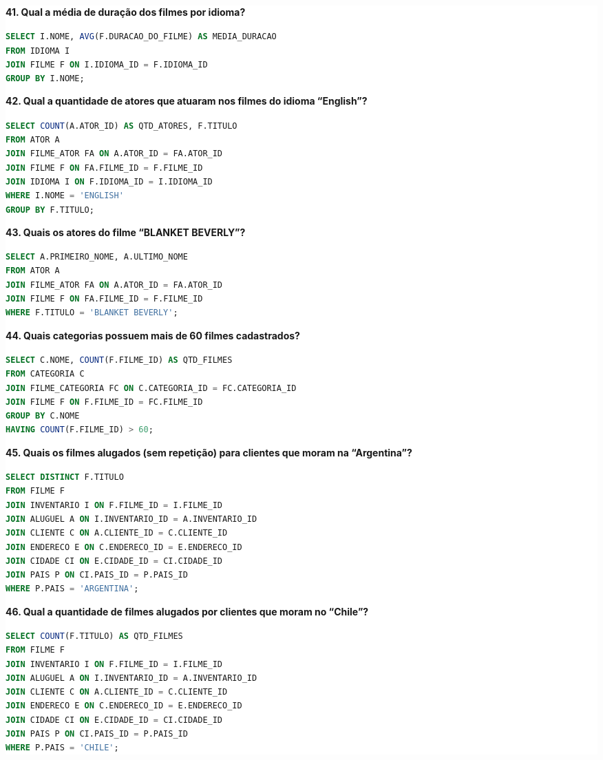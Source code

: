 **41. Qual a média de duração dos filmes por idioma?**
```sql
SELECT I.NOME, AVG(F.DURACAO_DO_FILME) AS MEDIA_DURACAO
FROM IDIOMA I
JOIN FILME F ON I.IDIOMA_ID = F.IDIOMA_ID
GROUP BY I.NOME;
```

**42. Qual a quantidade de atores que atuaram nos filmes do idioma “English”?**
```sql
SELECT COUNT(A.ATOR_ID) AS QTD_ATORES, F.TITULO
FROM ATOR A
JOIN FILME_ATOR FA ON A.ATOR_ID = FA.ATOR_ID
JOIN FILME F ON FA.FILME_ID = F.FILME_ID
JOIN IDIOMA I ON F.IDIOMA_ID = I.IDIOMA_ID
WHERE I.NOME = 'ENGLISH'
GROUP BY F.TITULO;
```

**43. Quais os atores do filme “BLANKET BEVERLY”?**
```sql
SELECT A.PRIMEIRO_NOME, A.ULTIMO_NOME
FROM ATOR A
JOIN FILME_ATOR FA ON A.ATOR_ID = FA.ATOR_ID
JOIN FILME F ON FA.FILME_ID = F.FILME_ID
WHERE F.TITULO = 'BLANKET BEVERLY';
```

**44. Quais categorias possuem mais de 60 filmes cadastrados?**
```sql
SELECT C.NOME, COUNT(F.FILME_ID) AS QTD_FILMES
FROM CATEGORIA C
JOIN FILME_CATEGORIA FC ON C.CATEGORIA_ID = FC.CATEGORIA_ID
JOIN FILME F ON F.FILME_ID = FC.FILME_ID
GROUP BY C.NOME
HAVING COUNT(F.FILME_ID) > 60;
```

**45. Quais os filmes alugados (sem repetição) para clientes que moram na “Argentina”?**
```sql
SELECT DISTINCT F.TITULO
FROM FILME F
JOIN INVENTARIO I ON F.FILME_ID = I.FILME_ID
JOIN ALUGUEL A ON I.INVENTARIO_ID = A.INVENTARIO_ID
JOIN CLIENTE C ON A.CLIENTE_ID = C.CLIENTE_ID
JOIN ENDERECO E ON C.ENDERECO_ID = E.ENDERECO_ID
JOIN CIDADE CI ON E.CIDADE_ID = CI.CIDADE_ID
JOIN PAIS P ON CI.PAIS_ID = P.PAIS_ID
WHERE P.PAIS = 'ARGENTINA';
```

**46. Qual a quantidade de filmes alugados por clientes que moram no “Chile”?**
```sql
SELECT COUNT(F.TITULO) AS QTD_FILMES
FROM FILME F
JOIN INVENTARIO I ON F.FILME_ID = I.FILME_ID
JOIN ALUGUEL A ON I.INVENTARIO_ID = A.INVENTARIO_ID
JOIN CLIENTE C ON A.CLIENTE_ID = C.CLIENTE_ID
JOIN ENDERECO E ON C.ENDERECO_ID = E.ENDERECO_ID
JOIN CIDADE CI ON E.CIDADE_ID = CI.CIDADE_ID
JOIN PAIS P ON CI.PAIS_ID = P.PAIS_ID
WHERE P.PAIS = 'CHILE';
```
